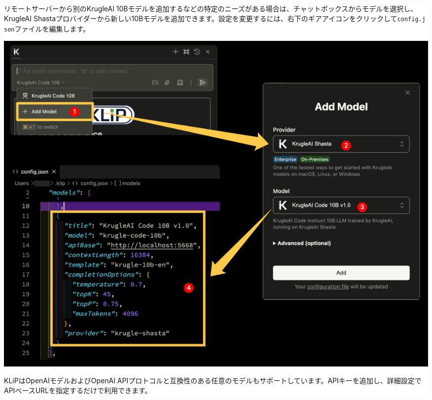 リモートサーバーから別のKrugleAI 10Bモデルを追加するなどの特定のニーズがある場合は、チャットボックスからモデルを選択し、KrugleAI Shastaプロバイダーから新しい10Bモデルを追加できます。設定を変更するには、右下のギアアイコンをクリックして`config.json`ファイルを編集します。

![](model_setup01.png)

KLiPはOpenAIモデルおよびOpenAI APIプロトコルと互換性のある任意のモデルもサポートしています。APIキーを追加し、詳細設定でAPIベースURLを指定するだけで利用できます。
